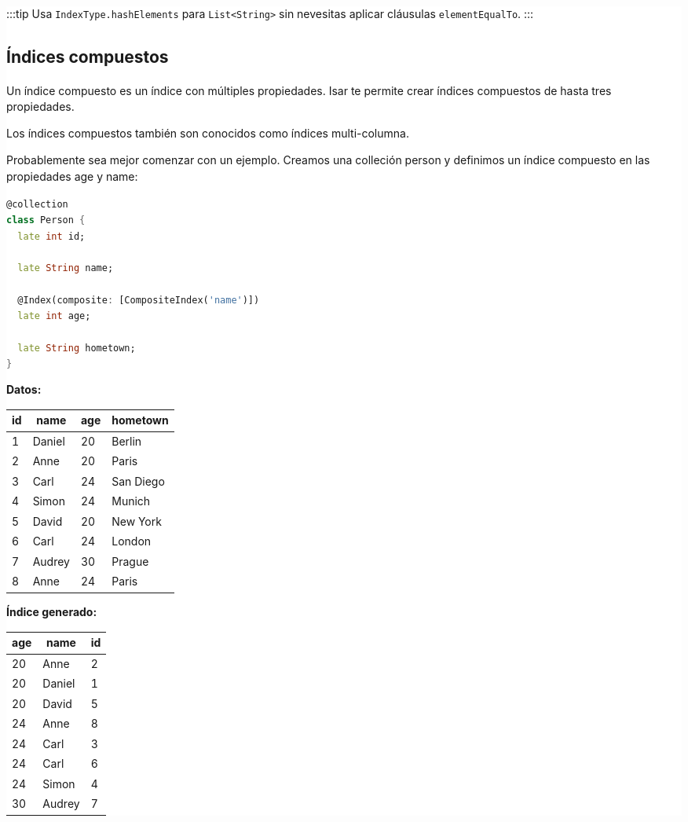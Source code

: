 :::tip
Usa `IndexType.hashElements` para `List<String>` sin nevesitas aplicar cláusulas `elementEqualTo`.
:::

## Índices compuestos

Un índice compuesto es un índice con múltiples propiedades. Isar te permite crear índices compuestos de hasta tres propiedades.

Los índices compuestos también son conocidos como índices multi-columna.

Probablemente sea mejor comenzar con un ejemplo. Creamos una colleción person y definimos un índice compuesto en las propiedades age y name:

```dart
@collection
class Person {
  late int id;

  late String name;

  @Index(composite: [CompositeIndex('name')])
  late int age;

  late String hometown;
}
```

**Datos:**

| id  | name   | age | hometown  |
| --- | ------ | --- | --------- |
| 1   | Daniel | 20  | Berlin    |
| 2   | Anne   | 20  | Paris     |
| 3   | Carl   | 24  | San Diego |
| 4   | Simon  | 24  | Munich    |
| 5   | David  | 20  | New York  |
| 6   | Carl   | 24  | London    |
| 7   | Audrey | 30  | Prague    |
| 8   | Anne   | 24  | Paris     |

**Índice generado:**

| age | name   | id  |
| --- | ------ | --- |
| 20  | Anne   | 2   |
| 20  | Daniel | 1   |
| 20  | David  | 5   |
| 24  | Anne   | 8   |
| 24  | Carl   | 3   |
| 24  | Carl   | 6   |
| 24  | Simon  | 4   |
| 30  | Audrey | 7   |
